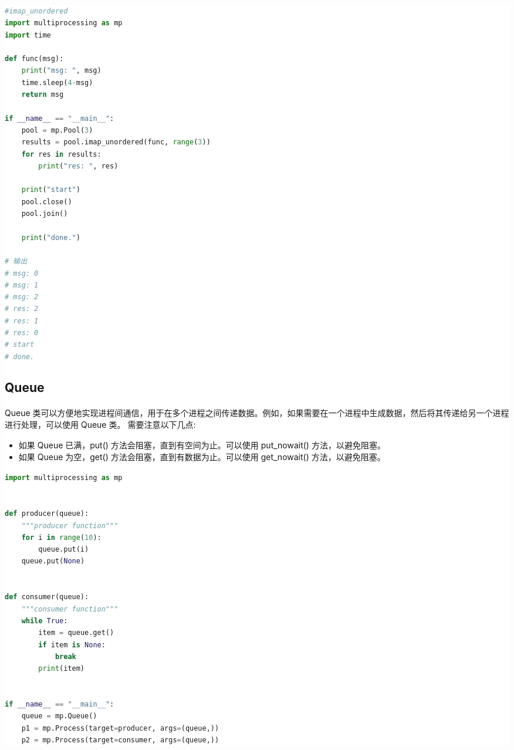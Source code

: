 ```python
#imap_unordered
import multiprocessing as mp
import time
 
def func(msg):
    print("msg: ", msg)
    time.sleep(4-msg)
    return msg
 
if __name__ == "__main__":
    pool = mp.Pool(3)
    results = pool.imap_unordered(func, range(3))
    for res in results:
        print("res: ", res)
 
    print("start")
    pool.close()
    pool.join()
 
    print("done.")
 
# 输出
# msg: 0
# msg: 1
# msg: 2
# res: 2
# res: 1
# res: 0
# start
# done.
```

## Queue

Queue 类可以方便地实现进程间通信，用于在多个进程之间传递数据。例如，如果需要在一个进程中生成数据，然后将其传递给另一个进程进行处理，可以使用 Queue 类。
需要注意以下几点:

- 如果 Queue 已满，put() 方法会阻塞，直到有空间为止。可以使用 put_nowait() 方法，以避免阻塞。
- 如果 Queue 为空，get() 方法会阻塞，直到有数据为止。可以使用 get_nowait() 方法，以避免阻塞。

```python
import multiprocessing as mp


def producer(queue):
    """producer function"""
    for i in range(10):
        queue.put(i)
    queue.put(None)


def consumer(queue):
    """consumer function"""
    while True:
        item = queue.get()
        if item is None:
            break
        print(item)


if __name__ == "__main__":
    queue = mp.Queue()
    p1 = mp.Process(target=producer, args=(queue,))
    p2 = mp.Process(target=consumer, args=(queue,))
```
